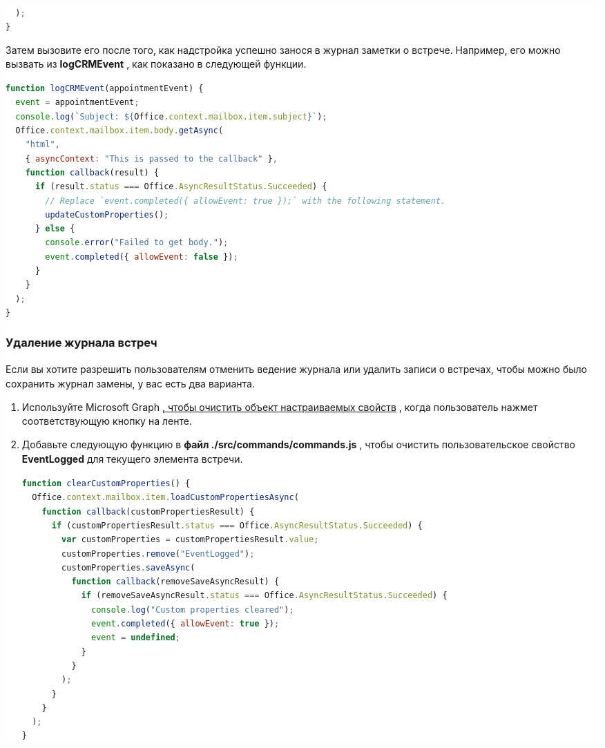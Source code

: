 ```js
  );
}
```

Затем вызовите его после того, как надстройка успешно занося в журнал заметки о встрече. Например, его можно вызвать из **logCRMEvent** , как показано в следующей функции.

```js
function logCRMEvent(appointmentEvent) {
  event = appointmentEvent;
  console.log(`Subject: ${Office.context.mailbox.item.subject}`);
  Office.context.mailbox.item.body.getAsync(
    "html",
    { asyncContext: "This is passed to the callback" },
    function callback(result) {
      if (result.status === Office.AsyncResultStatus.Succeeded) {
        // Replace `event.completed({ allowEvent: true });` with the following statement.
        updateCustomProperties();
      } else {
        console.error("Failed to get body.");
        event.completed({ allowEvent: false });
      }
    }
  );
}
```

### <a name="delete-the-appointment-log"></a>Удаление журнала встреч

Если вы хотите разрешить пользователям отменить ведение журнала или удалить записи о встречах, чтобы можно было сохранить журнал замены, у вас есть два варианта.

1. Используйте Microsoft Graph [, чтобы очистить объект настраиваемых свойств](/graph/api/resources/extended-properties-overview?view=graph-rest-1.0&preserve-view=true) , когда пользователь нажмет соответствующую кнопку на ленте.
1. Добавьте следующую функцию в **файл ./src/commands/commands.js** , чтобы очистить пользовательское свойство **EventLogged** для текущего элемента встречи.

    ```js
    function clearCustomProperties() {
      Office.context.mailbox.item.loadCustomPropertiesAsync(
        function callback(customPropertiesResult) {
          if (customPropertiesResult.status === Office.AsyncResultStatus.Succeeded) {
            var customProperties = customPropertiesResult.value;
            customProperties.remove("EventLogged");
            customProperties.saveAsync(
              function callback(removeSaveAsyncResult) {
                if (removeSaveAsyncResult.status === Office.AsyncResultStatus.Succeeded) {
                  console.log("Custom properties cleared");
                  event.completed({ allowEvent: true });
                  event = undefined;
                }
              }
            );
          }
        }
      );
    }
    ```
